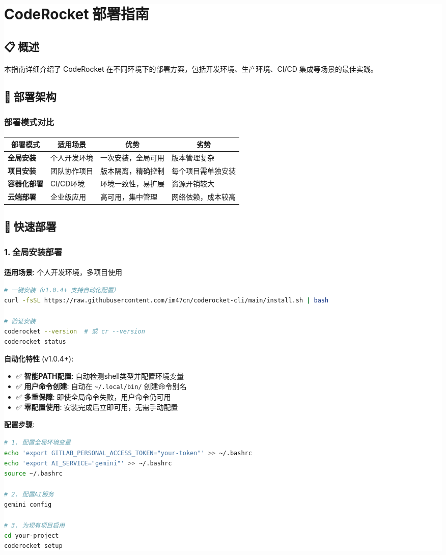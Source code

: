 # CodeRocket 部署指南

## 📋 概述

本指南详细介绍了 CodeRocket 在不同环境下的部署方案，包括开发环境、生产环境、CI/CD 集成等场景的最佳实践。

## 🎯 部署架构

### 部署模式对比

| 部署模式 | 适用场景 | 优势 | 劣势 |
|----------|----------|------|------|
| **全局安装** | 个人开发环境 | 一次安装，全局可用 | 版本管理复杂 |
| **项目安装** | 团队协作项目 | 版本隔离，精确控制 | 每个项目需单独安装 |
| **容器化部署** | CI/CD环境 | 环境一致性，易扩展 | 资源开销较大 |
| **云端部署** | 企业级应用 | 高可用，集中管理 | 网络依赖，成本较高 |

## 🚀 快速部署

### 1. 全局安装部署

**适用场景**: 个人开发环境，多项目使用

```bash
# 一键安装（v1.0.4+ 支持自动化配置）
curl -fsSL https://raw.githubusercontent.com/im47cn/coderocket-cli/main/install.sh | bash

# 验证安装
coderocket --version  # 或 cr --version
coderocket status
```

**自动化特性** (v1.0.4+):
- ✅ **智能PATH配置**: 自动检测shell类型并配置环境变量
- ✅ **用户命令创建**: 自动在 `~/.local/bin/` 创建命令别名
- ✅ **多重保障**: 即使全局命令失败，用户命令仍可用
- ✅ **零配置使用**: 安装完成后立即可用，无需手动配置

**配置步骤**:
```bash
# 1. 配置全局环境变量
echo 'export GITLAB_PERSONAL_ACCESS_TOKEN="your-token"' >> ~/.bashrc
echo 'export AI_SERVICE="gemini"' >> ~/.bashrc
source ~/.bashrc

# 2. 配置AI服务
gemini config

# 3. 为现有项目启用
cd your-project
coderocket setup
```
